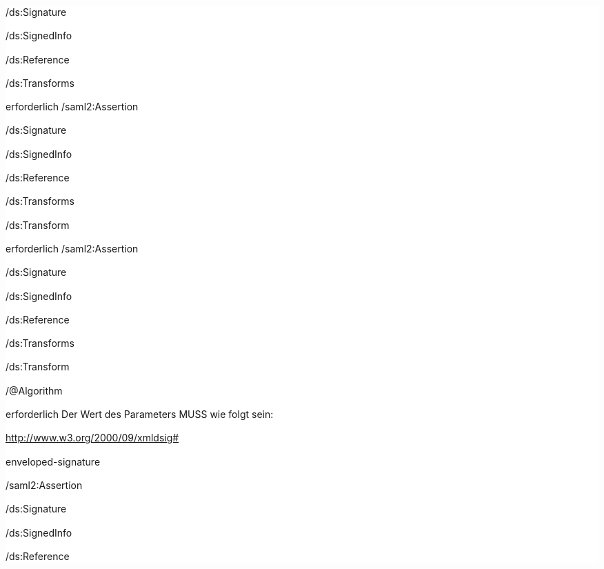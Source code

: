 /ds:Signature

/ds:SignedInfo

/ds:Reference

/ds:Transforms

</td><td>
erforderlich

</td><td>
</td></tr><tr><td>
/saml2:Assertion

/ds:Signature

/ds:SignedInfo

/ds:Reference

/ds:Transforms

/ds:Transform

</td><td>
erforderlich

</td><td>
</td></tr><tr><td>
/saml2:Assertion

/ds:Signature

/ds:SignedInfo

/ds:Reference

/ds:Transforms

/ds:Transform

/@Algorithm

</td><td>
erforderlich

</td><td>
Der Wert des Parameters MUSS wie  
folgt sein:

http://www.w3.org/2000/09/xmldsig#

enveloped-signature

</td></tr><tr><td>
/saml2:Assertion

/ds:Signature

/ds:SignedInfo

/ds:Reference
